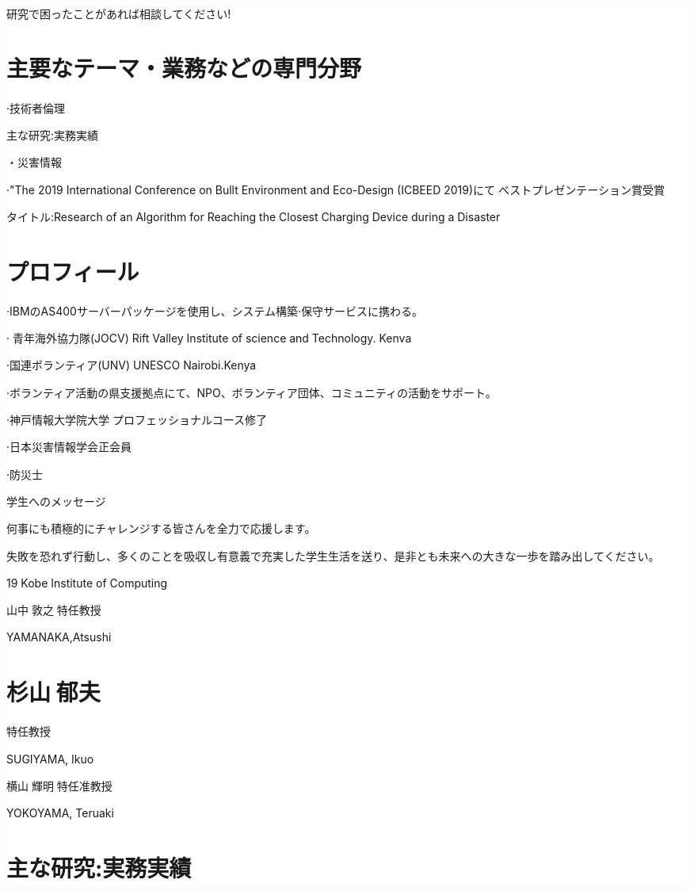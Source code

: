 研究で困ったことがあれば相談してください\!

# 主要なテーマ・業務などの専門分野

·技術者倫理

主な研究:実務実績

・災害情報

·"The 2019 International Conference on Bullt Environment and Eco\-Design \(ICBEED 2019\)にて
ベストプレゼンテーション賞受賞

タイトル:Research of an Algorithm for Reaching the Closest Charging Device during a Disaster

# プロフィール

·IBMのAS400サーバーパッケージを使用し、システム構築·保守サービスに携わる。

· 青年海外協力隊\(JOCV\) Rift Valley Institute of science and Technology. Kenva

·国連ボランティア\(UNV\) UNESCO Nairobi.Kenya

·ボランティア活動の県支援拠点にて、NPO、ボランティア団体、コミュニティの活動をサポート。

·神戸情報大学院大学 プロフェッショナルコース修了

·日本災害情報学会正会員

·防災士

学生へのメッセージ

何事にも積極的にチャレンジする皆さんを全力で応援します。

失敗を恐れず行動し、多くのことを吸収し有意義で充実した学生生活を送り、是非とも未来への大きな一歩を踏み出してください。

19 Kobe Institute of Computing

山中 敦之
特任教授

YAMANAKA,Atsushi

# 杉山 郁夫
特任教授

SUGIYAMA, Ikuo

横山 輝明
特任准教授

YOKOYAMA, Teruaki

# 主な研究:実務実績
